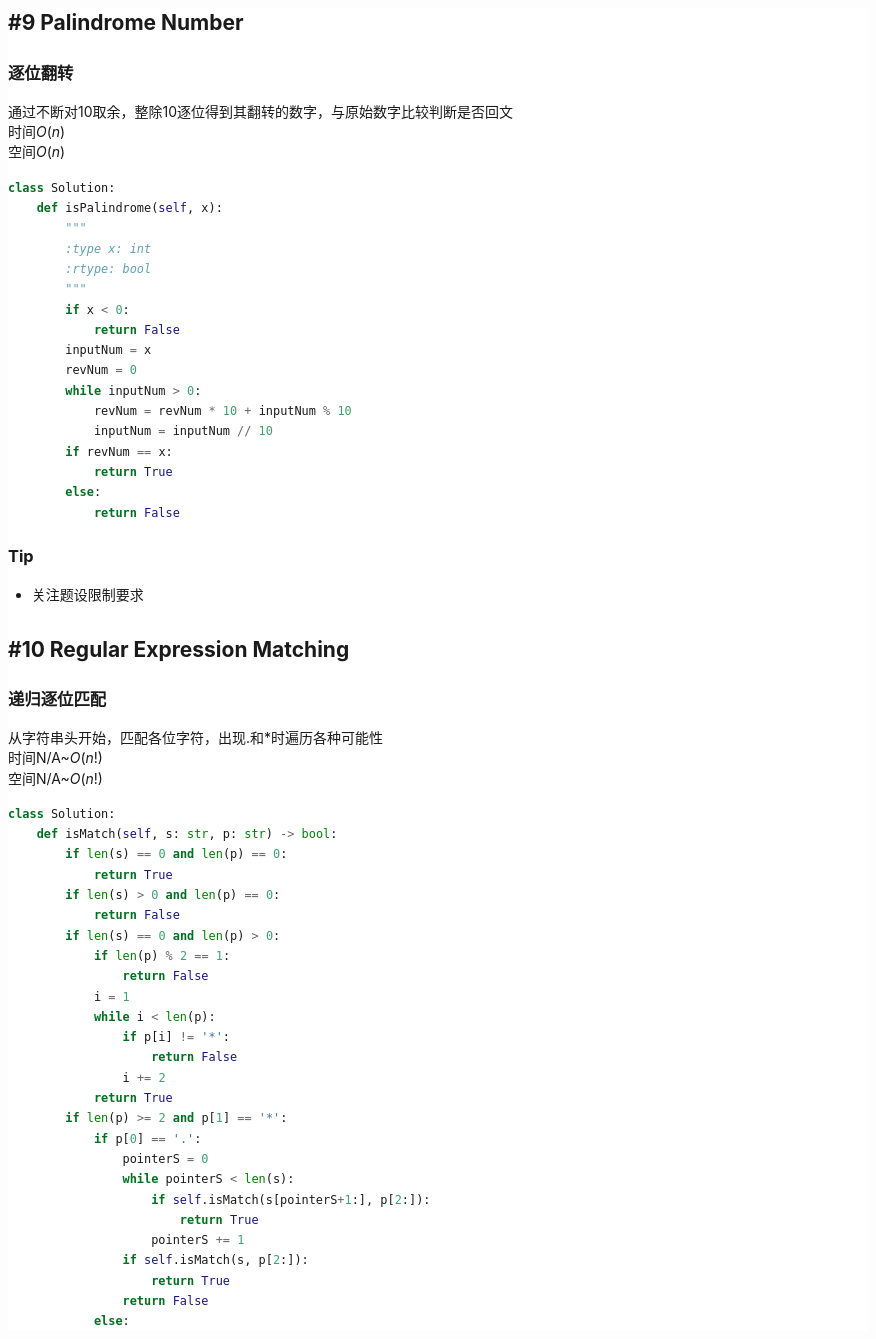 ## #9 Palindrome Number

### 逐位翻转
通过不断对10取余，整除10逐位得到其翻转的数字，与原始数字比较判断是否回文  
时间$O(n)$  
空间$O(n)$  
```python
class Solution:
    def isPalindrome(self, x):
        """
        :type x: int
        :rtype: bool
        """
        if x < 0:
            return False
        inputNum = x
        revNum = 0
        while inputNum > 0:
            revNum = revNum * 10 + inputNum % 10
            inputNum = inputNum // 10
        if revNum == x:
            return True
        else:
            return False
```

### Tip
* 关注题设限制要求

## #10 Regular Expression Matching

### 递归逐位匹配
从字符串头开始，匹配各位字符，出现.和*时遍历各种可能性  
时间N/A~$O(n!)$  
空间N/A~$O(n!)$  
```python
class Solution:
    def isMatch(self, s: str, p: str) -> bool:
        if len(s) == 0 and len(p) == 0:
            return True
        if len(s) > 0 and len(p) == 0:
            return False
        if len(s) == 0 and len(p) > 0:
            if len(p) % 2 == 1:
                return False
            i = 1
            while i < len(p):
                if p[i] != '*':
                    return False
                i += 2
            return True
        if len(p) >= 2 and p[1] == '*':
            if p[0] == '.':
                pointerS = 0
                while pointerS < len(s):
                    if self.isMatch(s[pointerS+1:], p[2:]):
                        return True
                    pointerS += 1
                if self.isMatch(s, p[2:]):
                    return True
                return False
            else:
```